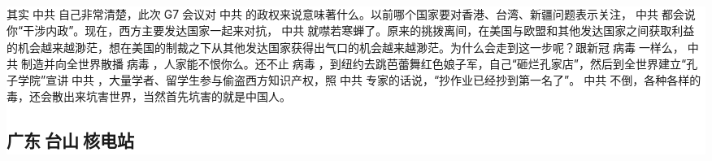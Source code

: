  <p>
  其实
  <ok href="/term/1059">
   中共
  </ok>
  自己非常清楚，此次
  <ok href="/term/42424">
   G7
  </ok>
  会议对
  <ok href="/term/1059">
   中共
  </ok>
  的政权来说意味著什么。以前哪个国家要对香港、台湾、新疆问题表示关注，
  <ok href="/term/1059">
   中共
  </ok>
  都会说你“干涉内政”。现在，西方主要发达国家一起来对抗，
  <ok href="/term/1059">
   中共
  </ok>
  就噤若寒蝉了。原来的挑拨离间，在美国与欧盟和其他发达国家之间获取利益的机会越来越渺茫，想在美国的制裁之下从其他发达国家获得出气口的机会越来越渺茫。为什么会走到这一步呢？跟新冠
  <ok href="/term/6769">
   病毒
  </ok>
  一样么，
  <ok href="/term/1059">
   中共
  </ok>
  制造并向全世界散播
  <ok href="/term/6769">
   病毒
  </ok>
  ，人家能不恨你么。还不止
  <ok href="/term/6769">
   病毒
  </ok>
  ，到纽约去跳芭蕾舞红色娘子军，自己“砸烂孔家店”，然后到全世界建立“孔子学院”宣讲
  <ok href="/term/1059">
   中共
  </ok>
  ，大量学者、留学生参与偷盗西方知识产权，照
  <ok href="/term/1059">
   中共
  </ok>
  专家的话说，“抄作业已经抄到第一名了”。
  <ok href="/term/1059">
   中共
  </ok>
  不倒，各种各样的毒，还会散出来坑害世界，当然首先坑害的就是中国人。
 </p>
 <div class="AD_Embed__Wrap-sc-1xslmin-0 igMuqX module desktop">
  <div>
  </div>
 </div>
 <h2>
  <ok href="/term/10817">
   广东
  </ok>
  <ok href="/term/557255">
   台山
  </ok>
  <ok href="/term/8612">
   核电站